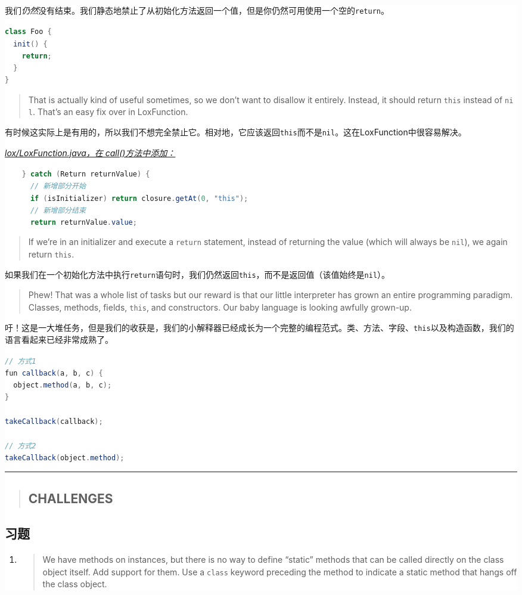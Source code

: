 我们*仍然*没有结束。我们静态地禁止了从初始化方法返回一个值，但是你仍然可用使用一个空的`return`。

```java
class Foo {
  init() {
    return;
  }
}
```

> That is actually kind of useful sometimes, so we don’t want to disallow it entirely. Instead, it should return `this` instead of `nil`. That’s an easy fix over in LoxFunction.

有时候这实际上是有用的，所以我们不想完全禁止它。相对地，它应该返回`this`而不是`nil`。这在LoxFunction中很容易解决。

*<u>lox/LoxFunction.java，在 call()方法中添加：</u>*

```java
    } catch (Return returnValue) {
      // 新增部分开始
      if (isInitializer) return closure.getAt(0, "this");
      // 新增部分结束
      return returnValue.value;
```

> If we’re in an initializer and execute a `return` statement, instead of returning the value (which will always be `nil`), we again return `this`.

如果我们在一个初始化方法中执行`return`语句时，我们仍然返回`this`，而不是返回值（该值始终是`nil`）。

> Phew! That was a whole list of tasks but our reward is that our little interpreter has grown an entire programming paradigm. Classes, methods, fields, `this`, and constructors. Our baby language is looking awfully grown-up.

吁！这是一大堆任务，但是我们的收获是，我们的小解释器已经成长为一个完整的编程范式。类、方法、字段、`this`以及构造函数，我们的语言看起来已经非常成熟了。



[^1]: 但是，如果你真的讨厌类，也可以跳过这两章。它们与本书的其它部分是相当孤立的。就我个人而言，我觉得多了解自己不喜欢的对象是好事。有些事情乍一看很简单，但当我近距离观看时，细节出现了，我也获得了一个更细致入微的视角。
[^2]: Multimethods是你最不可能熟悉的方法。我很想多谈论一下它们——我曾经围绕它们设计了一个[业余语言](http://magpie-lang.org/)，它们特别棒——但是我只能装下这么多页面了。如果你想了解更多，可以看看[CLOS](https://en.wikipedia.org/wiki/Common_Lisp_Object_System) (Common Lisp中的对象系统), [Dylan](https://opendylan.org/), [Julia](https://julialang.org/), 或 [Raku](https://docs.raku.org/language/functions#Multi-dispatch)。

[^3]: 在Smalltalk中，甚至连类也是通过现有对象（通常是所需的超类）的方法来创建的。有点像是一直向下龟缩。最后，它会在一些神奇的类上触底，比如Object和Metaclass，它们是运行时凭空创造出来的。
[^4]: 允许类之外的代码直接修改对象的字段，这违背了面向对象的原则，即类封装状态。有些语言采取了更有原则的立场。在SmallTalk中，字段实际上是使用简单的标识符访问的，这些标识符是类方法作用域内的变量。Ruby使用@后跟名字来访问对象中的字段。这种语法只有在方法中才有意义，并且总是访问当前对象的状态。不管怎样，Lox对OOP的信仰并不是那么虔诚。
[^5]: 它的经典用途之一就是回调。通常，你想要传递一个回调函数，其主体只是调用某个对象上的一个方法。既然能够找到该方法并直接传递它，就省去了手动声明一个函数对其进行包装的麻烦工作。比较一下下面两段代码：

```java
// 方式1
fun callback(a, b, c) {
  object.method(a, b, c);
}

takeCallback(callback);

// 方式2
takeCallback(object.method);
```

[^6]: 现在将函数类型保存到一个局部变量中是没有意义的，但我们稍后会扩展这段代码，到时它就有意义了。
[^7]: 首先寻找字段，意味着字段会遮蔽方法，这是一个微妙但重要的语义点。
[^8]: 举几个例子：在Java中，尽管final字段必须被初始化，但仍有可能在被初始化之前被读取。异常（一个庞大而复杂的特性）被添加到C++中主要是作为一种从构造函数发出错误的方式。
[^9]: C++中的 "[placement new](https://en.wikipedia.org/wiki/Placement_syntax) "是一个罕见的例子，在这种情况下，分配的内存被暴露出来供程序员使用。
[^10]: 也许“不喜欢”这个说法太过激了。让语言实现的约束和资源影响语言的设计是合理的。一天只有这么多时间，如果在这里或那里偷工减料可以让你在更短的时间内为用户提供更多的功能，这可能会大大提高用户的幸福感和工作效率。诀窍在于，要弄清楚哪些弯路不会导致你的用户和未来的自己不会咒骂你的短视行为

------

> ## CHALLENGES

## 习题

1. > We have methods on instances, but there is no way to define “static” methods that can be called directly on the class object itself. Add support for them. Use a `class` keyword preceding the method to indicate a static method that hangs off the class object.
